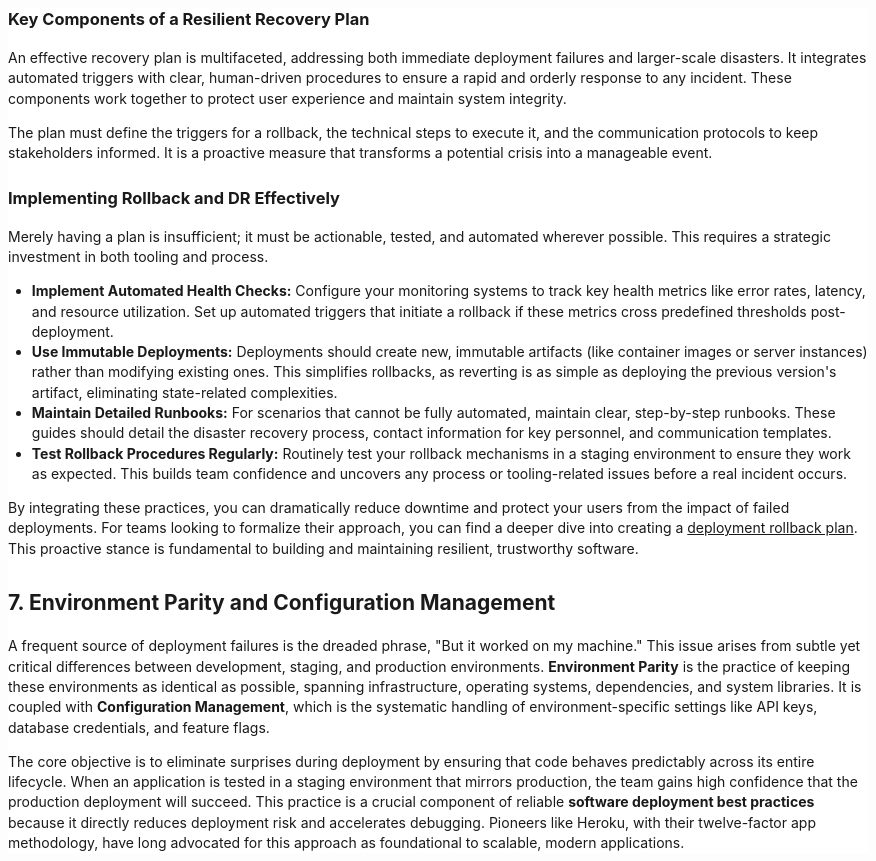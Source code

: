 ### Key Components of a Resilient Recovery Plan

An effective recovery plan is multifaceted, addressing both immediate deployment failures and larger-scale disasters. It integrates automated triggers with clear, human-driven procedures to ensure a rapid and orderly response to any incident. These components work together to protect user experience and maintain system integrity.

The plan must define the triggers for a rollback, the technical steps to execute it, and the communication protocols to keep stakeholders informed. It is a proactive measure that transforms a potential crisis into a manageable event.

### Implementing Rollback and DR Effectively

Merely having a plan is insufficient; it must be actionable, tested, and automated wherever possible. This requires a strategic investment in both tooling and process.

*   **Implement Automated Health Checks:** Configure your monitoring systems to track key health metrics like error rates, latency, and resource utilization. Set up automated triggers that initiate a rollback if these metrics cross predefined thresholds post-deployment.
*   **Use Immutable Deployments:** Deployments should create new, immutable artifacts (like container images or server instances) rather than modifying existing ones. This simplifies rollbacks, as reverting is as simple as deploying the previous version's artifact, eliminating state-related complexities.
*   **Maintain Detailed Runbooks:** For scenarios that cannot be fully automated, maintain clear, step-by-step runbooks. These guides should detail the disaster recovery process, contact information for key personnel, and communication templates.
*   **Test Rollback Procedures Regularly:** Routinely test your rollback mechanisms in a staging environment to ensure they work as expected. This builds team confidence and uncovers any process or tooling-related issues before a real incident occurs.

By integrating these practices, you can dramatically reduce downtime and protect your users from the impact of failed deployments. For teams looking to formalize their approach, you can find a deeper dive into creating a [deployment rollback plan](https://codepushgo.com/blog/deployment-rollback-plan/). This proactive stance is fundamental to building and maintaining resilient, trustworthy software.

## 7. Environment Parity and Configuration Management

A frequent source of deployment failures is the dreaded phrase, "But it worked on my machine." This issue arises from subtle yet critical differences between development, staging, and production environments. **Environment Parity** is the practice of keeping these environments as identical as possible, spanning infrastructure, operating systems, dependencies, and system libraries. It is coupled with **Configuration Management**, which is the systematic handling of environment-specific settings like API keys, database credentials, and feature flags.

The core objective is to eliminate surprises during deployment by ensuring that code behaves predictably across its entire lifecycle. When an application is tested in a staging environment that mirrors production, the team gains high confidence that the production deployment will succeed. This practice is a crucial component of reliable **software deployment best practices** because it directly reduces deployment risk and accelerates debugging. Pioneers like Heroku, with their twelve-factor app methodology, have long advocated for this approach as foundational to scalable, modern applications.
